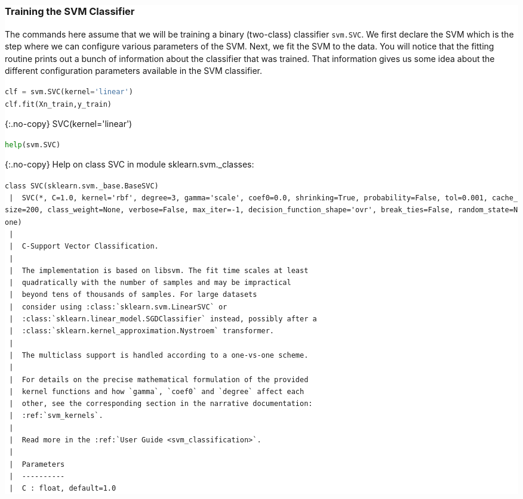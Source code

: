 <div class="process-list" markdown='1'>

### Training the SVM Classifier
The commands here assume that we will be training a binary (two-class) classifier `svm.SVC`.  We first declare the SVM which is the step where we can configure various parameters of the SVM.  Next, we fit the SVM to the data.  You will notice that the fitting routine prints out a bunch of information about the classifier that was trained. That information gives us some idea about the different configuration parameters available in the SVM classifier.


```python
clf = svm.SVC(kernel='linear')
clf.fit(Xn_train,y_train)
```




{:.no-copy}
    SVC(kernel='linear')




```python
help(svm.SVC)
```

{:.no-copy}
    Help on class SVC in module sklearn.svm._classes:

    class SVC(sklearn.svm._base.BaseSVC)
     |  SVC(*, C=1.0, kernel='rbf', degree=3, gamma='scale', coef0=0.0, shrinking=True, probability=False, tol=0.001, cache_size=200, class_weight=None, verbose=False, max_iter=-1, decision_function_shape='ovr', break_ties=False, random_state=None)
     |  
     |  C-Support Vector Classification.
     |  
     |  The implementation is based on libsvm. The fit time scales at least
     |  quadratically with the number of samples and may be impractical
     |  beyond tens of thousands of samples. For large datasets
     |  consider using :class:`sklearn.svm.LinearSVC` or
     |  :class:`sklearn.linear_model.SGDClassifier` instead, possibly after a
     |  :class:`sklearn.kernel_approximation.Nystroem` transformer.
     |  
     |  The multiclass support is handled according to a one-vs-one scheme.
     |  
     |  For details on the precise mathematical formulation of the provided
     |  kernel functions and how `gamma`, `coef0` and `degree` affect each
     |  other, see the corresponding section in the narrative documentation:
     |  :ref:`svm_kernels`.
     |  
     |  Read more in the :ref:`User Guide <svm_classification>`.
     |  
     |  Parameters
     |  ----------
     |  C : float, default=1.0